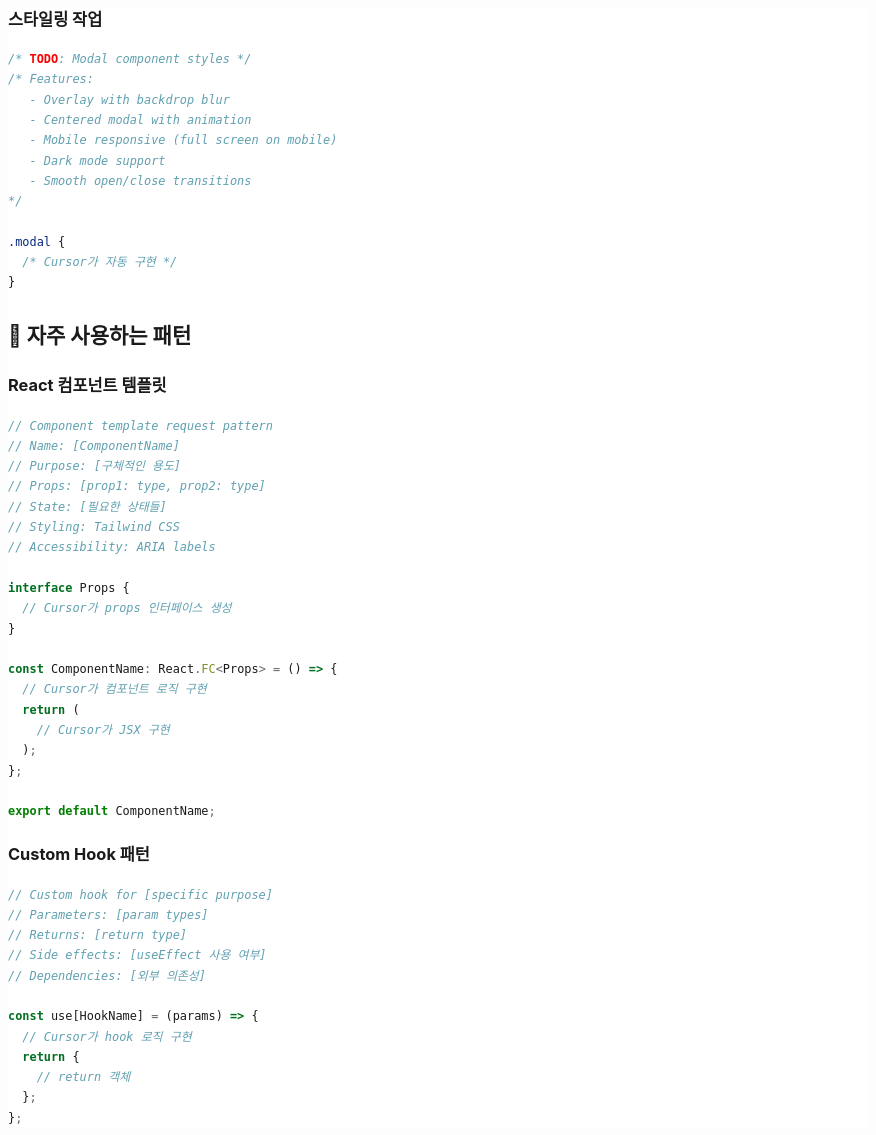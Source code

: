 ### 스타일링 작업
```css
/* TODO: Modal component styles */
/* Features:
   - Overlay with backdrop blur
   - Centered modal with animation
   - Mobile responsive (full screen on mobile)
   - Dark mode support
   - Smooth open/close transitions
*/

.modal {
  /* Cursor가 자동 구현 */
}
```

## 🔧 자주 사용하는 패턴

### React 컴포넌트 템플릿
```typescript
// Component template request pattern
// Name: [ComponentName]
// Purpose: [구체적인 용도]
// Props: [prop1: type, prop2: type]
// State: [필요한 상태들]
// Styling: Tailwind CSS
// Accessibility: ARIA labels

interface Props {
  // Cursor가 props 인터페이스 생성
}

const ComponentName: React.FC<Props> = () => {
  // Cursor가 컴포넌트 로직 구현
  return (
    // Cursor가 JSX 구현
  );
};

export default ComponentName;
```

### Custom Hook 패턴
```typescript
// Custom hook for [specific purpose]
// Parameters: [param types]
// Returns: [return type]
// Side effects: [useEffect 사용 여부]
// Dependencies: [외부 의존성]

const use[HookName] = (params) => {
  // Cursor가 hook 로직 구현
  return {
    // return 객체
  };
};
```
